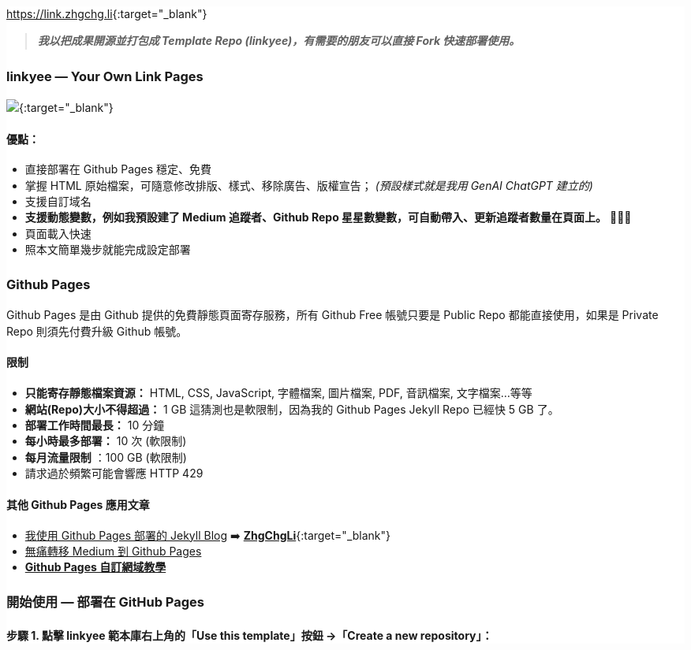 [https://link\.zhgchg\.li](https://link.zhgchg.li){:target="_blank"}


> **_我以把成果開源並打包成 Template Repo \(linkyee\)，有需要的朋友可以直接 Fork 快速部署使用。_** 




### linkyee — Your Own Link Pages


[![](https://repository-images.githubusercontent.com/877945203/b2d2ec07-9a56-400c-b24c-db0b180f7d3e)](https://github.com/ZhgChgLi/linkyee){:target="_blank"}

#### 優點：
- 直接部署在 Github Pages 穩定、免費
- 掌握 HTML 原始檔案，可隨意修改排版、樣式、移除廣告、版權宣告； _\(預設樣式就是我用 GenAI ChatGPT 建立的\)_
- 支援自訂域名
- **支援動態變數，例如我預設建了 Medium 追蹤者、Github Repo 星星數變數，可自動帶入、更新追蹤者數量在頁面上。** 🚀🚀🚀
- 頁面載入快速
- 照本文簡單幾步就能完成設定部署

### Github Pages

Github Pages 是由 Github 提供的免費靜態頁面寄存服務，所有 Github Free 帳號只要是 Public Repo 都能直接使用，如果是 Private Repo 則須先付費升級 Github 帳號。
#### 限制
- **只能寄存靜態檔案資源：** HTML, CSS, JavaScript, 字體檔案, 圖片檔案, PDF, 音訊檔案, 文字檔案…等等
- **網站\(Repo\)大小不得超過：** 1 GB 這猜測也是軟限制，因為我的 Github Pages Jekyll Repo 已經快 5 GB 了。
- **部署工作時間最長：** 10 分鐘
- **每小時最多部署：** 10 次 \(軟限制\)
- **每月流量限制** ：100 GB \(軟限制\)
- 請求過於頻繁可能會響應 HTTP 429

#### 其他 Github Pages 應用文章
- [我使用 Github Pages 部署的 Jekyll Blog](../a0c08d579ab1/) ➡️ [**ZhgChgLi**](https://zhgchg.li/){:target="_blank"}
- [無痛轉移 Medium 到 Github Pages](../a0c08d579ab1/)
- [**Github Pages 自訂網域教學**](../483af5d93297/)

### 開始使用 — 部署在 GitHub Pages
#### 步驟 1\. 點擊 linkyee 範本庫右上角的「Use this template」按鈕 \-&gt;「Create a new repository」：

